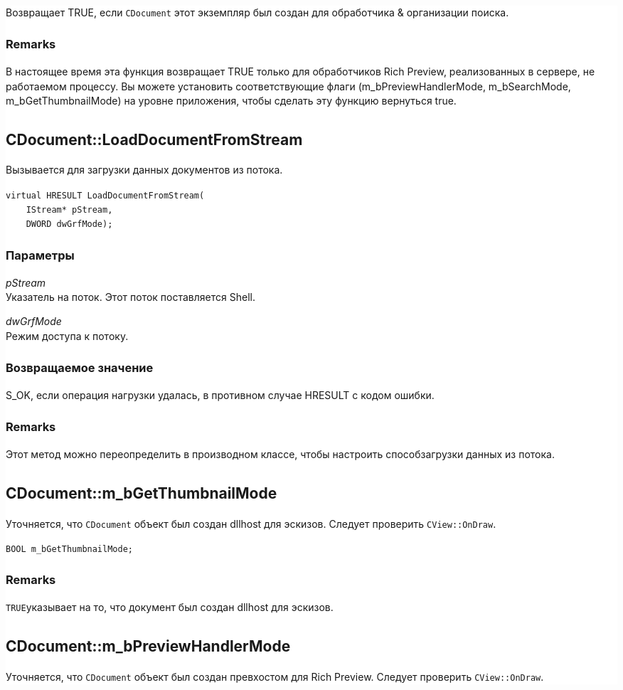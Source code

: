 Возвращает TRUE, если `CDocument` этот экземпляр был создан для обработчика & организации поиска.

### <a name="remarks"></a>Remarks

В настоящее время эта функция возвращает TRUE только для обработчиков Rich Preview, реализованных в сервере, не работаемом процессу. Вы можете установить соответствующие флаги (m_bPreviewHandlerMode, m_bSearchMode, m_bGetThumbnailMode) на уровне приложения, чтобы сделать эту функцию вернуться true.

## <a name="cdocumentloaddocumentfromstream"></a><a name="loaddocumentfromstream"></a>CDocument::LoadDocumentFromStream

Вызывается для загрузки данных документов из потока.

```
virtual HRESULT LoadDocumentFromStream(
    IStream* pStream,
    DWORD dwGrfMode);
```

### <a name="parameters"></a>Параметры

*pStream*<br/>
Указатель на поток. Этот поток поставляется Shell.

*dwGrfMode*<br/>
Режим доступа к потоку.

### <a name="return-value"></a>Возвращаемое значение

S_OK, если операция нагрузки удалась, в противном случае HRESULT с кодом ошибки.

### <a name="remarks"></a>Remarks

Этот метод можно переопределить в производном классе, чтобы настроить способзагрузки данных из потока.

## <a name="cdocumentm_bgetthumbnailmode"></a><a name="m_bgetthumbnailmode"></a>CDocument::m_bGetThumbnailMode

Уточняется, что `CDocument` объект был создан dllhost для эскизов. Следует проверить `CView::OnDraw`.

```
BOOL m_bGetThumbnailMode;
```

### <a name="remarks"></a>Remarks

`TRUE`указывает на то, что документ был создан dllhost для эскизов.

## <a name="cdocumentm_bpreviewhandlermode"></a><a name="m_bpreviewhandlermode"></a>CDocument::m_bPreviewHandlerMode

Уточняется, что `CDocument` объект был создан превхостом для Rich Preview. Следует проверить `CView::OnDraw`.
